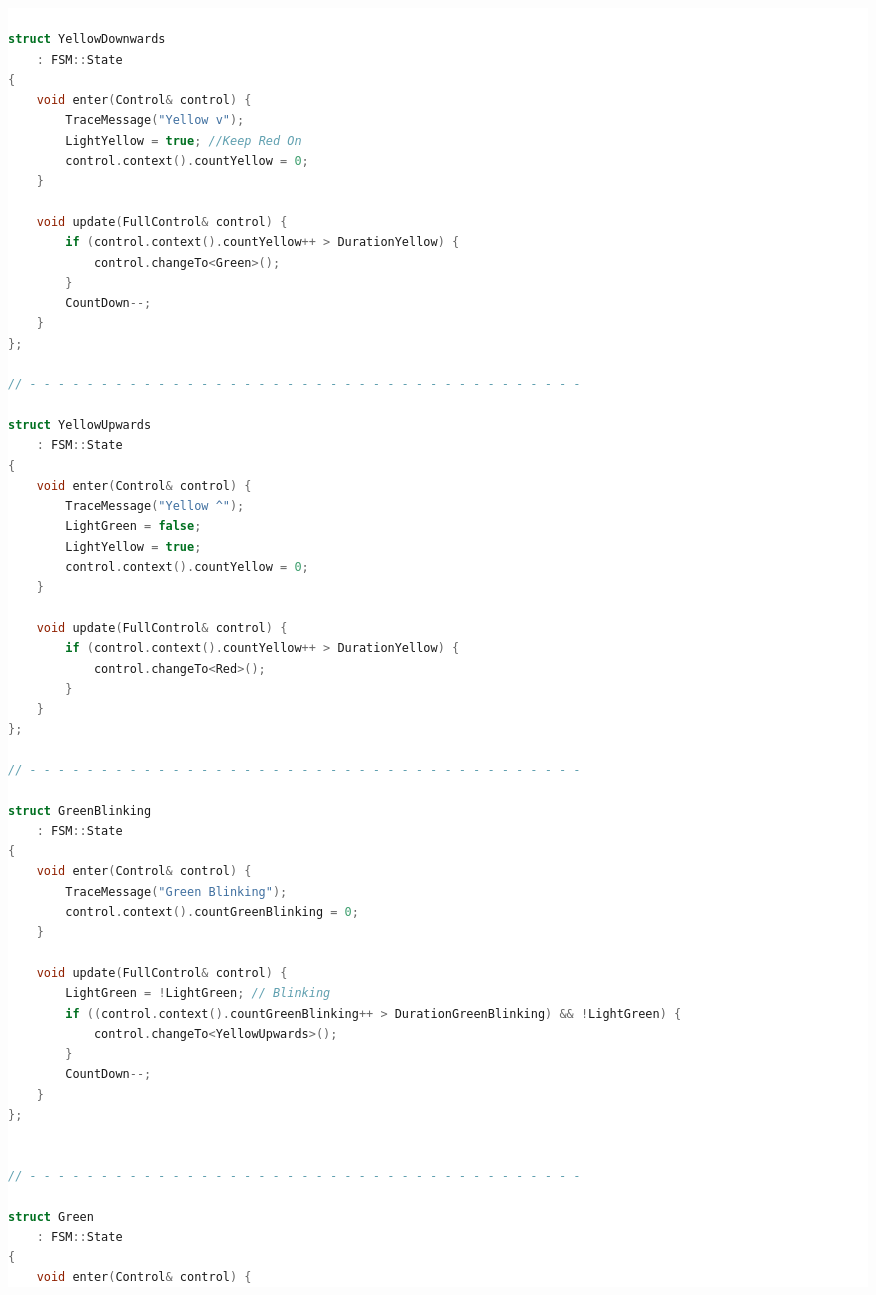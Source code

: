 ```cpp

struct YellowDownwards
	: FSM::State
{
	void enter(Control& control) {
		TraceMessage("Yellow v");
		LightYellow = true; //Keep Red On
		control.context().countYellow = 0;
	}

	void update(FullControl& control) {
		if (control.context().countYellow++ > DurationYellow) {
			control.changeTo<Green>();
		}
		CountDown--;
	}
};

// - - - - - - - - - - - - - - - - - - - - - - - - - - - - - - - - - - - - - - -

struct YellowUpwards
	: FSM::State
{
	void enter(Control& control) {
		TraceMessage("Yellow ^");
		LightGreen = false;
		LightYellow = true;
		control.context().countYellow = 0;
	}

	void update(FullControl& control) {
		if (control.context().countYellow++ > DurationYellow) {
			control.changeTo<Red>();
		}
	}
};

// - - - - - - - - - - - - - - - - - - - - - - - - - - - - - - - - - - - - - - -

struct GreenBlinking
	: FSM::State
{
	void enter(Control& control) {
		TraceMessage("Green Blinking");
		control.context().countGreenBlinking = 0;
	}

	void update(FullControl& control) {
		LightGreen = !LightGreen; // Blinking
		if ((control.context().countGreenBlinking++ > DurationGreenBlinking) && !LightGreen) {
			control.changeTo<YellowUpwards>();
		}
		CountDown--;
	}
};


// - - - - - - - - - - - - - - - - - - - - - - - - - - - - - - - - - - - - - - -

struct Green
	: FSM::State
{
	void enter(Control& control) {
```